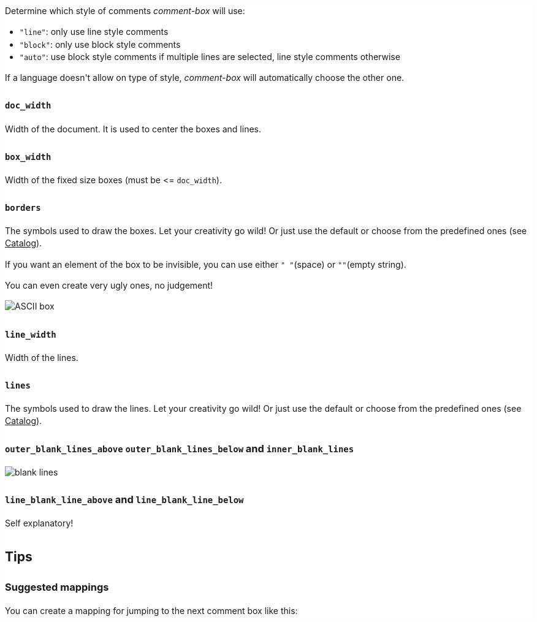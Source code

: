 Determine which style of comments _comment-box_ will use:

- `"line"`: only use line style comments
- `"block"`: only use block style comments
- `"auto"`: use block style comments if multiple lines are selected, line style comments otherwise

If a language doesn't allow on type of style, _comment-box_ will automatically choose the other one.

### `doc_width`

Width of the document. It is used to center the boxes and lines.

### `box_width`

Width of the fixed size boxes (must be <= `doc_width`).

### `borders`

The symbols used to draw the boxes. Let your creativity go wild! Or just use the default or choose from the predefined ones (see [Catalog](#the-catalog)).

If you want an element of the box to be invisible, you can use either `" "`(space) or `""`(empty string).

You can even create very ugly ones, no judgement!

![ASCII box](./imgs/ugly.jpg?raw=true)

### `line_width`

Width of the lines.

### `lines`

The symbols used to draw the lines. Let your creativity go wild! Or just use the default or choose from the predefined ones (see [Catalog](#the-catalog)).

### `outer_blank_lines_above` `outer_blank_lines_below` and `inner_blank_lines`

![blank lines](./imgs/cb-blanklines.jpg?raw=true)

### `line_blank_line_above` and `line_blank_line_below`

Self explanatory!

## Tips

### Suggested mappings

You can create a mapping for jumping to the next comment box like this:
